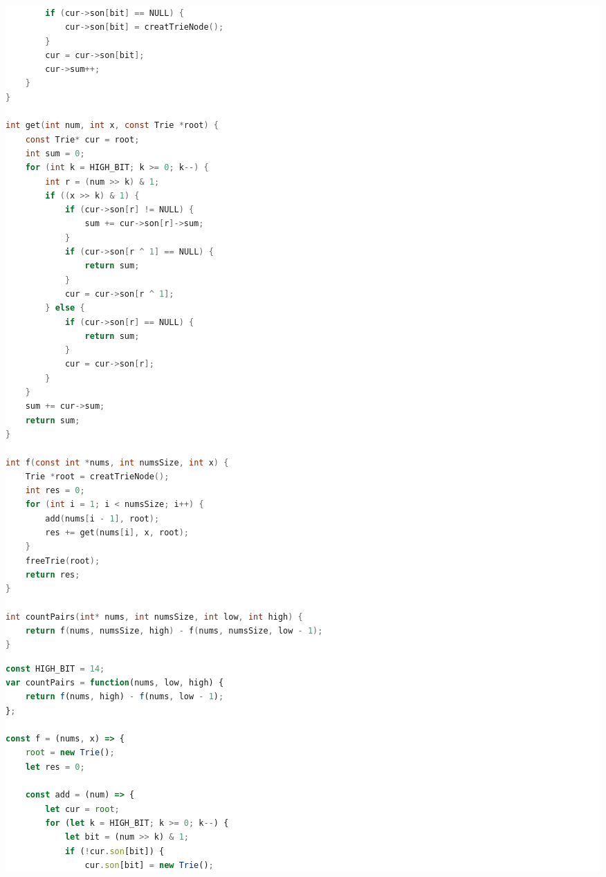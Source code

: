 ```C [sol1-C]
        if (cur->son[bit] == NULL) {
            cur->son[bit] = creatTrieNode();
        }
        cur = cur->son[bit];
        cur->sum++;
    }
}

int get(int num, int x, const Trie *root) {
    const Trie* cur = root;
    int sum = 0;
    for (int k = HIGH_BIT; k >= 0; k--) {
        int r = (num >> k) & 1;
        if ((x >> k) & 1) {
            if (cur->son[r] != NULL) {
                sum += cur->son[r]->sum;
            }
            if (cur->son[r ^ 1] == NULL) {
                return sum;
            }
            cur = cur->son[r ^ 1];
        } else {
            if (cur->son[r] == NULL) {
                return sum;
            }
            cur = cur->son[r];
        }
    }
    sum += cur->sum;
    return sum;
}

int f(const int *nums, int numsSize, int x) {
    Trie *root = creatTrieNode();
    int res = 0;
    for (int i = 1; i < numsSize; i++) {
        add(nums[i - 1], root);
        res += get(nums[i], x, root);
    }
    freeTrie(root);
    return res;
}

int countPairs(int* nums, int numsSize, int low, int high) {
    return f(nums, numsSize, high) - f(nums, numsSize, low - 1);
}
```

```JavaScript [sol1-JavaScript]
const HIGH_BIT = 14;
var countPairs = function(nums, low, high) {
    return f(nums, high) - f(nums, low - 1);
};

const f = (nums, x) => {
    root = new Trie();
    let res = 0;

    const add = (num) => {
        let cur = root;
        for (let k = HIGH_BIT; k >= 0; k--) {
            let bit = (num >> k) & 1;
            if (!cur.son[bit]) {
                cur.son[bit] = new Trie();
```